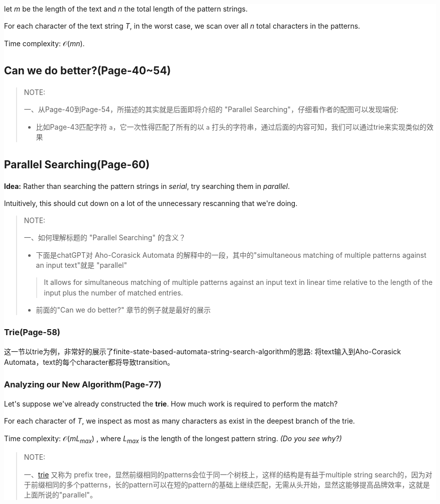 let *m* be the length of the text and *n* the total length of the pattern strings.

For each character of the text string *T*, in the worst case, we scan over all *n* total characters in the patterns.

Time complexity: $\mathcal{O}(mn)$.

## Can we do better?(Page-40~54)

> NOTE:
>
> 一、从Page-40到Page-54，所描述的其实就是后面即将介绍的 "Parallel Searching"，仔细看作者的配图可以发现端倪:
>
> - 比如Page-43匹配字符 `a`，它一次性得匹配了所有的以 `a` 打头的字符串，通过后面的内容可知，我们可以通过trie来实现类似的效果

## Parallel Searching(Page-60)

**Idea:** Rather than searching the pattern strings in *serial*, try searching them in *parallel*.

Intuitively, this should cut down on a lot of the unnecessary rescanning that we're doing.

> NOTE:
>
> 一、如何理解标题的 "Parallel Searching" 的含义？
>
> - 下面是chatGPT对 Aho-Corasick Automata 的解释中的一段，其中的"simultaneous matching of multiple patterns against an input text"就是 "parallel"
>
> > It allows for simultaneous matching of multiple patterns against an input text in linear time relative to the length of the input plus the number of matched entries.
>
> - 前面的"Can we do better?" 章节的例子就是最好的展示 



### Trie(Page-58)

这一节以trie为例，非常好的展示了finite-state-based-automata-string-search-algorithm的思路: 将text输入到Aho-Corasick Automata，text的每个character都将导致transition。



### Analyzing our New Algorithm(Page-77)

Let's suppose we've already constructed the **trie**. How much work is required to perform the match? 

For each character of *T*, we inspect as most as many characters as exist in the deepest branch of the trie.

Time complexity: $\mathcal{O}(mL_{max})$ , where $L_{max}$ is the length of the longest pattern string. *(Do you see why?)*

> NOTE:
>
> 一、[trie](https://en.wikipedia.org/wiki/Trie) 又称为 prefix tree，显然前缀相同的patterns会位于同一个树枝上，这样的结构是有益于multiple string search的，因为对于前缀相同的多个patterns，长的pattern可以在短的pattern的基础上继续匹配，无需从头开始，显然这能够提高品牌效率，这就是上面所说的"parallel"。 
